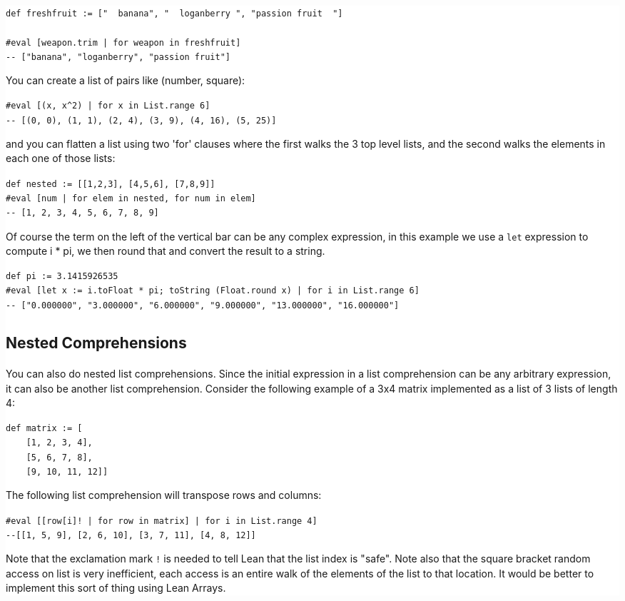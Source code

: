 ```lean
def freshfruit := ["  banana", "  loganberry ", "passion fruit  "]

#eval [weapon.trim | for weapon in freshfruit]
-- ["banana", "loganberry", "passion fruit"]
```

You can create a list of pairs like (number, square):

```lean
#eval [(x, x^2) | for x in List.range 6]
-- [(0, 0), (1, 1), (2, 4), (3, 9), (4, 16), (5, 25)]
```

and you can flatten a list using two 'for' clauses where the first walks the
3 top level lists, and the second walks the elements in each one of those lists:

```lean
def nested := [[1,2,3], [4,5,6], [7,8,9]]
#eval [num | for elem in nested, for num in elem]
-- [1, 2, 3, 4, 5, 6, 7, 8, 9]
```

Of course the term on the left of the vertical bar can be any complex expression, in this
example we use a `let` expression to compute i * pi, we then round that and convert
the result to a string.

```lean
def pi := 3.1415926535
#eval [let x := i.toFloat * pi; toString (Float.round x) | for i in List.range 6]
-- ["0.000000", "3.000000", "6.000000", "9.000000", "13.000000", "16.000000"]
```

## Nested Comprehensions

You can also do nested list comprehensions.
Since the initial expression in a list comprehension can be any arbitrary expression, it
can also be another list comprehension.
Consider the following example of a 3x4 matrix implemented as a list of 3 lists of length 4:

```lean
def matrix := [
    [1, 2, 3, 4],
    [5, 6, 7, 8],
    [9, 10, 11, 12]]
```

The following list comprehension will transpose rows and columns:

```lean
#eval [[row[i]! | for row in matrix] | for i in List.range 4]
--[[1, 5, 9], [2, 6, 10], [3, 7, 11], [4, 8, 12]]
```

Note that the exclamation mark `!` is needed to tell Lean that the list index
is "safe".  Note also that the square bracket random access on list is very
inefficient, each access is an entire walk of the elements of the list to that
location.  It would be better to implement this sort of thing using Lean Arrays.

